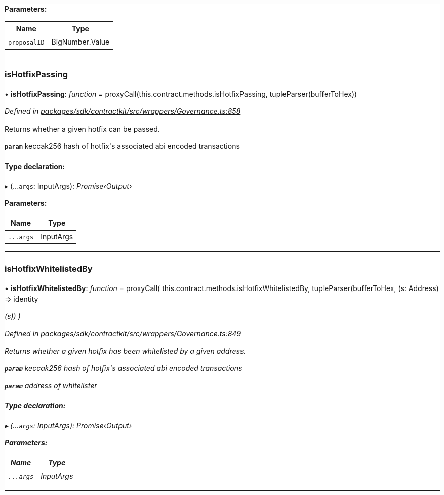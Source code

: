 **Parameters:**

Name | Type |
------ | ------ |
`proposalID` | BigNumber.Value |

___

###  isHotfixPassing

• **isHotfixPassing**: *function* = proxyCall(this.contract.methods.isHotfixPassing, tupleParser(bufferToHex))

*Defined in [packages/sdk/contractkit/src/wrappers/Governance.ts:858](https://github.com/celo-org/celo-monorepo/blob/master/packages/sdk/contractkit/src/wrappers/Governance.ts#L858)*

Returns whether a given hotfix can be passed.

**`param`** keccak256 hash of hotfix's associated abi encoded transactions

#### Type declaration:

▸ (...`args`: InputArgs): *Promise‹Output›*

**Parameters:**

Name | Type |
------ | ------ |
`...args` | InputArgs |

___

###  isHotfixWhitelistedBy

• **isHotfixWhitelistedBy**: *function* = proxyCall(
    this.contract.methods.isHotfixWhitelistedBy,
    tupleParser(bufferToHex, (s: Address) => identity<Address>(s))
  )

*Defined in [packages/sdk/contractkit/src/wrappers/Governance.ts:849](https://github.com/celo-org/celo-monorepo/blob/master/packages/sdk/contractkit/src/wrappers/Governance.ts#L849)*

Returns whether a given hotfix has been whitelisted by a given address.

**`param`** keccak256 hash of hotfix's associated abi encoded transactions

**`param`** address of whitelister

#### Type declaration:

▸ (...`args`: InputArgs): *Promise‹Output›*

**Parameters:**

Name | Type |
------ | ------ |
`...args` | InputArgs |

___
